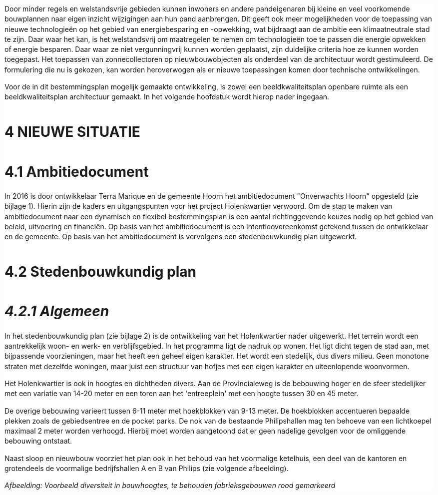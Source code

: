 Door minder regels en welstandsvrije gebieden kunnen inwoners en andere pandeigenaren bij kleine en veel voorkomende bouwplannen naar eigen inzicht wijzigingen aan hun pand aanbrengen. Dit geeft ook meer mogelijkheden voor de toepassing van nieuwe technologieën op het gebied van energiebesparing en -opwekking, wat bijdraagt aan de ambitie een klimaatneutrale stad te zijn. Daar waar het kan, is het welstandsvrij om maatregelen te nemen om technologieën toe te passen die energie opwekken of energie besparen. Daar waar ze niet vergunningvrij kunnen worden geplaatst, zijn duidelijke criteria hoe ze kunnen worden toegepast. Het toepassen van zonnecollectoren op nieuwbouwobjecten als onderdeel van de architectuur wordt gestimuleerd. De formulering die nu is gekozen, kan worden heroverwogen als er nieuwe toepassingen komen door technische ontwikkelingen.

Voor de in dit bestemmingsplan mogelijk gemaakte ontwikkeling, is zowel een beeldkwaliteitsplan openbare ruimte als een beeldkwaliteitsplan architectuur gemaakt. In het volgende hoofdstuk wordt hierop nader ingegaan.

# <span id="page-25-0"></span>**4 NIEUWE SITUATIE**

# <span id="page-25-1"></span>**4.1 Ambitiedocument**

In 2016 is door ontwikkelaar Terra Marique en de gemeente Hoorn het ambitiedocument "Onverwachts Hoorn" opgesteld (zie bijlage 1). Hierin zijn de kaders en uitgangspunten voor het project Holenkwartier verwoord. Om de stap te maken van ambitiedocument naar een dynamisch en flexibel bestemmingsplan is een aantal richtinggevende keuzes nodig op het gebied van beleid, uitvoering en financiën. Op basis van het ambitiedocument is een intentieovereenkomst getekend tussen de ontwikkelaar en de gemeente. Op basis van het ambitiedocument is vervolgens een stedenbouwkundig plan uitgewerkt.

# <span id="page-25-2"></span>**4.2 Stedenbouwkundig plan**

# *4.2.1 Algemeen*

In het stedenbouwkundig plan (zie bijlage 2) is de ontwikkeling van het Holenkwartier nader uitgewerkt. Het terrein wordt een aantrekkelijk woon- en werk- en verblijfsgebied. In het programma ligt de nadruk op wonen. Het ligt dicht tegen de stad aan, met bijpassende voorzieningen, maar het heeft een geheel eigen karakter. Het wordt een stedelijk, dus divers milieu. Geen monotone straten met dezelfde woningen, maar juist een structuur van hofjes met een eigen karakter en uiteenlopende woonvormen.

Het Holenkwartier is ook in hoogtes en dichtheden divers. Aan de Provincialeweg is de bebouwing hoger en de sfeer stedelijker met een variatie van 14-20 meter en een toren aan het 'entreeplein' met een hoogte tussen 30 en 45 meter.

De overige bebouwing varieert tussen 6-11 meter met hoekblokken van 9-13 meter. De hoekblokken accentueren bepaalde plekken zoals de gebiedsentree en de pocket parks. De nok van de bestaande Philipshallen mag ten behoeve van een lichtkoepel maximaal 2 meter worden verhoogd. Hierbij moet worden aangetoond dat er geen nadelige gevolgen voor de omliggende bebouwing ontstaat.

Naast sloop en nieuwbouw voorziet het plan ook in het behoud van het voormalige ketelhuis, een deel van de kantoren en grotendeels de voormalige bedrijfshallen A en B van Philips (zie volgende afbeelding).

*Afbeelding: Voorbeeld diversiteit in bouwhoogtes, te behouden fabrieksgebouwen rood gemarkeerd*
